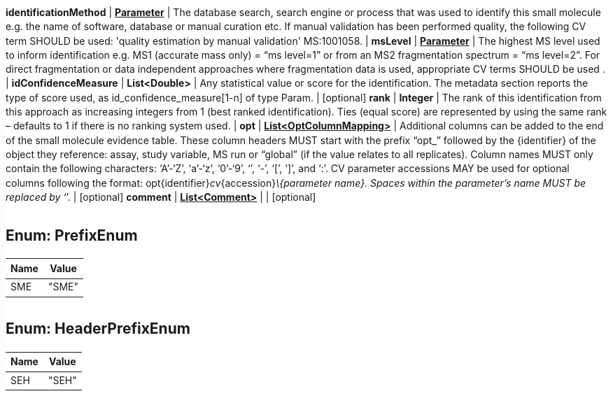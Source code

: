 **identificationMethod** | [**Parameter**](Parameter.md) | The database search, search engine or process that was used to identify this small molecule e.g. the name of software, database or manual curation etc. If manual validation has been performed quality, the following CV term SHOULD be used: &#39;quality estimation by manual validation&#39; MS:1001058. | 
**msLevel** | [**Parameter**](Parameter.md) | The highest MS level used to inform identification e.g. MS1 (accurate mass only) &#x3D; “ms level&#x3D;1” or from an MS2 fragmentation spectrum &#x3D; “ms level&#x3D;2”. For direct fragmentation or data independent approaches where fragmentation data is used, appropriate CV terms SHOULD be used . | 
**idConfidenceMeasure** | **List&lt;Double&gt;** | Any statistical value or score for the identification. The metadata section reports the type of score used, as id_confidence_measure[1-n] of type Param. |  [optional]
**rank** | **Integer** | The rank of this identification from this approach as increasing integers from 1 (best ranked identification). Ties (equal score) are represented by using the same rank – defaults to 1 if there is no ranking system used. | 
**opt** | [**List&lt;OptColumnMapping&gt;**](OptColumnMapping.md) | Additional columns can be added to the end of the small molecule evidence table. These column headers MUST start with the prefix “opt_” followed by the {identifier} of the object they reference: assay, study variable, MS run or “global” (if the value relates to all replicates). Column names MUST only contain the following characters: ‘A’-‘Z’, ‘a’-‘z’, ‘0’-‘9’, ‘’, ‘-’, ‘[’, ‘]’, and ‘:’. CV parameter accessions MAY be used for optional columns following the format: opt{identifier}_cv_{accession}_\\{parameter name}. Spaces within the parameter’s name MUST be replaced by ‘_’.  |  [optional]
**comment** | [**List&lt;Comment&gt;**](Comment.md) |  |  [optional]


<a name="PrefixEnum"></a>
## Enum: PrefixEnum
Name | Value
---- | -----
SME | &quot;SME&quot;


<a name="HeaderPrefixEnum"></a>
## Enum: HeaderPrefixEnum
Name | Value
---- | -----
SEH | &quot;SEH&quot;



